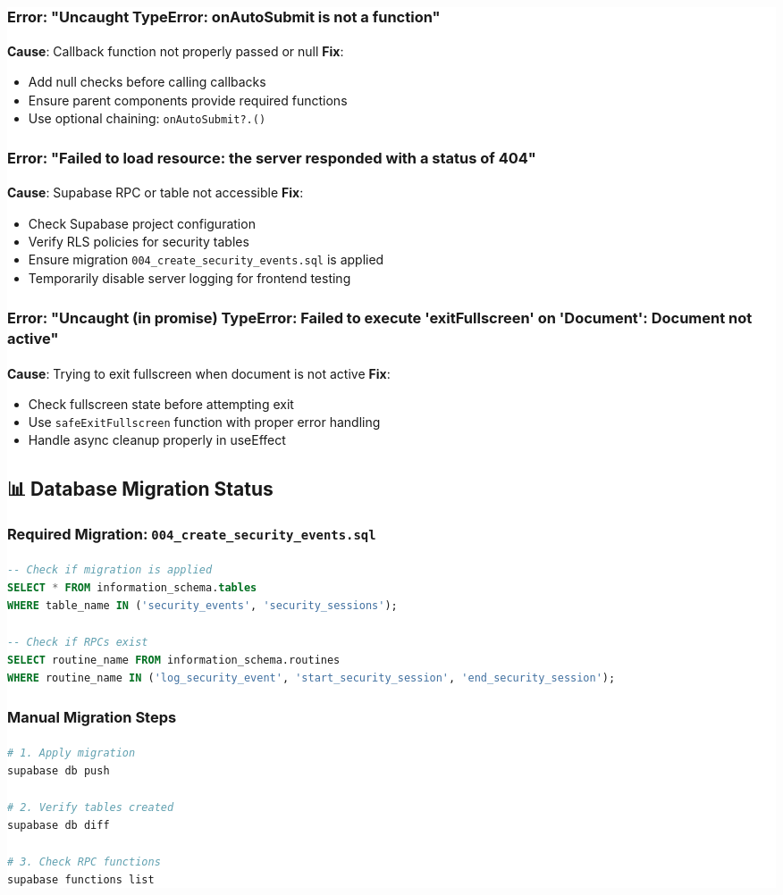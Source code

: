 ### Error: "Uncaught TypeError: onAutoSubmit is not a function"
**Cause**: Callback function not properly passed or null
**Fix**:
- Add null checks before calling callbacks
- Ensure parent components provide required functions
- Use optional chaining: `onAutoSubmit?.()`

### Error: "Failed to load resource: the server responded with a status of 404"
**Cause**: Supabase RPC or table not accessible
**Fix**:
- Check Supabase project configuration
- Verify RLS policies for security tables
- Ensure migration `004_create_security_events.sql` is applied
- Temporarily disable server logging for frontend testing

### Error: "Uncaught (in promise) TypeError: Failed to execute 'exitFullscreen' on 'Document': Document not active"
**Cause**: Trying to exit fullscreen when document is not active
**Fix**:
- Check fullscreen state before attempting exit
- Use `safeExitFullscreen` function with proper error handling
- Handle async cleanup properly in useEffect

## 📊 Database Migration Status

### Required Migration: `004_create_security_events.sql`
```sql
-- Check if migration is applied
SELECT * FROM information_schema.tables 
WHERE table_name IN ('security_events', 'security_sessions');

-- Check if RPCs exist
SELECT routine_name FROM information_schema.routines 
WHERE routine_name IN ('log_security_event', 'start_security_session', 'end_security_session');
```

### Manual Migration Steps
```bash
# 1. Apply migration
supabase db push

# 2. Verify tables created
supabase db diff

# 3. Check RPC functions
supabase functions list
```
